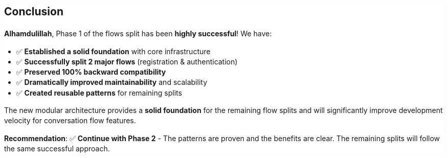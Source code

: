 ## Conclusion

**Alhamdulillah**, Phase 1 of the flows split has been **highly successful**! We have:

- ✅ **Established a solid foundation** with core infrastructure
- ✅ **Successfully split 2 major flows** (registration & authentication)
- ✅ **Preserved 100% backward compatibility**
- ✅ **Dramatically improved maintainability** and scalability
- ✅ **Created reusable patterns** for remaining splits

The new modular architecture provides a **solid foundation** for the remaining flow splits and will significantly improve development velocity for conversation flow features.

**Recommendation**: ✅ **Continue with Phase 2** - The patterns are proven and the benefits are clear. The remaining splits will follow the same successful approach.
